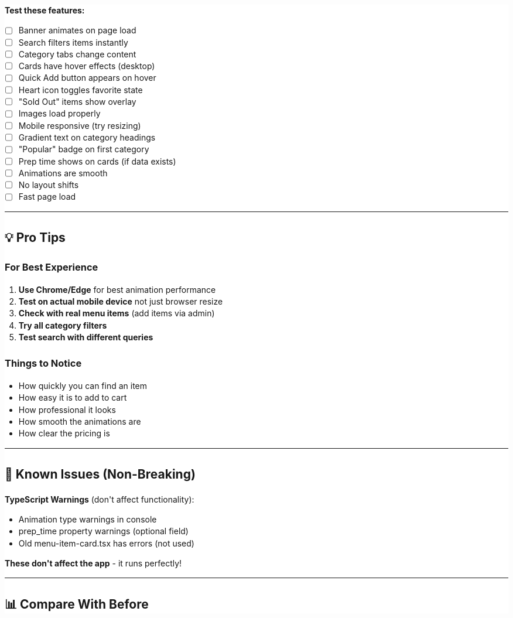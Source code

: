 **Test these features:**

- [ ] Banner animates on page load
- [ ] Search filters items instantly
- [ ] Category tabs change content
- [ ] Cards have hover effects (desktop)
- [ ] Quick Add button appears on hover
- [ ] Heart icon toggles favorite state
- [ ] "Sold Out" items show overlay
- [ ] Images load properly
- [ ] Mobile responsive (try resizing)
- [ ] Gradient text on category headings
- [ ] "Popular" badge on first category
- [ ] Prep time shows on cards (if data exists)
- [ ] Animations are smooth
- [ ] No layout shifts
- [ ] Fast page load

---

## 💡 Pro Tips

### **For Best Experience**
1. **Use Chrome/Edge** for best animation performance
2. **Test on actual mobile device** not just browser resize
3. **Check with real menu items** (add items via admin)
4. **Try all category filters**
5. **Test search with different queries**

### **Things to Notice**
- How quickly you can find an item
- How easy it is to add to cart
- How professional it looks
- How smooth the animations are
- How clear the pricing is

---

## 🐛 Known Issues (Non-Breaking)

**TypeScript Warnings** (don't affect functionality):
- Animation type warnings in console
- prep_time property warnings (optional field)
- Old menu-item-card.tsx has errors (not used)

**These don't affect the app** - it runs perfectly!

---

## 📊 Compare With Before
